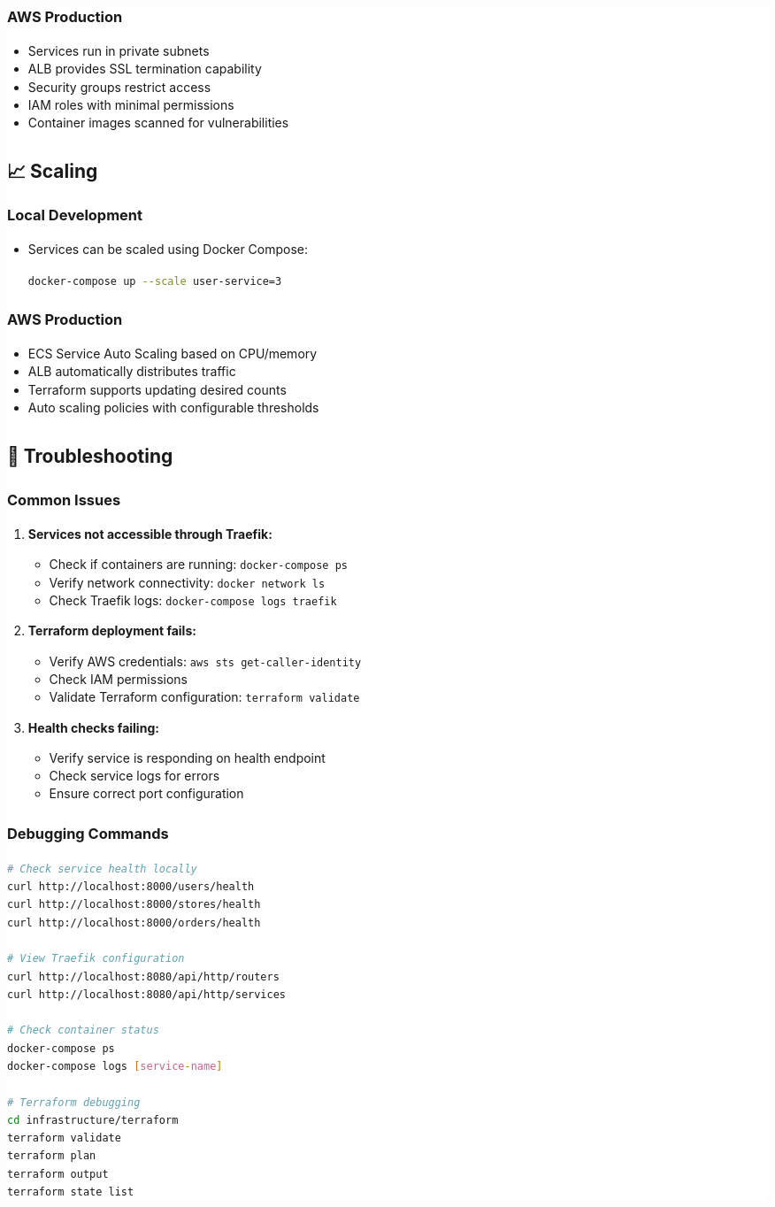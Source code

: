 ### AWS Production
- Services run in private subnets
- ALB provides SSL termination capability
- Security groups restrict access
- IAM roles with minimal permissions
- Container images scanned for vulnerabilities

## 📈 Scaling

### Local Development
- Services can be scaled using Docker Compose:
  ```bash
  docker-compose up --scale user-service=3
  ```

### AWS Production
- ECS Service Auto Scaling based on CPU/memory
- ALB automatically distributes traffic
- Terraform supports updating desired counts
- Auto scaling policies with configurable thresholds

## 🚨 Troubleshooting

### Common Issues

1. **Services not accessible through Traefik:**
   - Check if containers are running: `docker-compose ps`
   - Verify network connectivity: `docker network ls`
   - Check Traefik logs: `docker-compose logs traefik`

2. **Terraform deployment fails:**
   - Verify AWS credentials: `aws sts get-caller-identity`
   - Check IAM permissions
   - Validate Terraform configuration: `terraform validate`

3. **Health checks failing:**
   - Verify service is responding on health endpoint
   - Check service logs for errors
   - Ensure correct port configuration

### Debugging Commands

```bash
# Check service health locally
curl http://localhost:8000/users/health
curl http://localhost:8000/stores/health
curl http://localhost:8000/orders/health

# View Traefik configuration
curl http://localhost:8080/api/http/routers
curl http://localhost:8080/api/http/services

# Check container status
docker-compose ps
docker-compose logs [service-name]

# Terraform debugging
cd infrastructure/terraform
terraform validate
terraform plan
terraform output
terraform state list

```